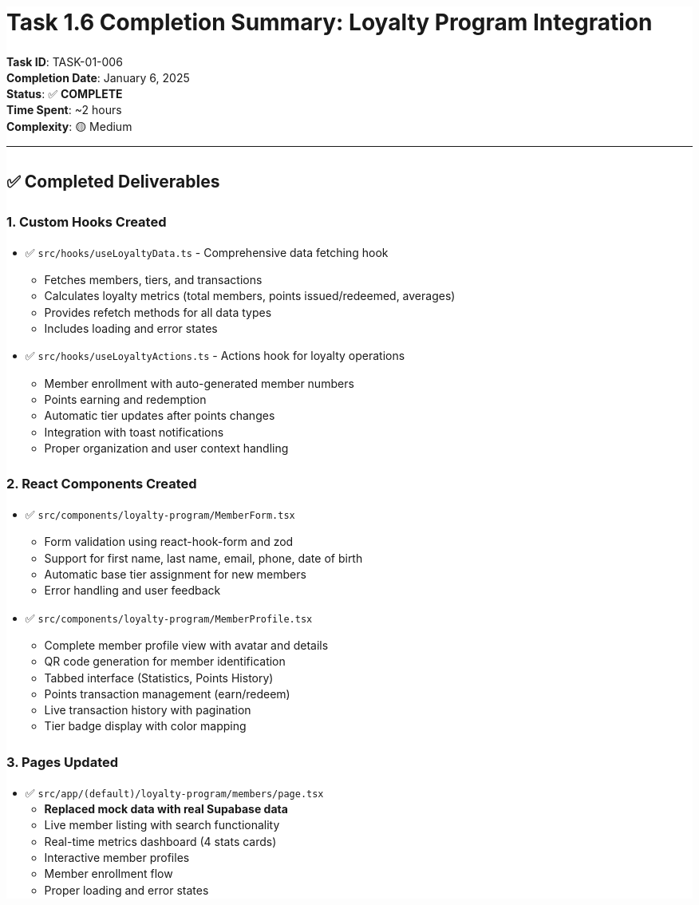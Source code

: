 # Task 1.6 Completion Summary: Loyalty Program Integration

**Task ID**: TASK-01-006  
**Completion Date**: January 6, 2025  
**Status**: ✅ **COMPLETE**  
**Time Spent**: ~2 hours  
**Complexity**: 🟡 Medium

---

## ✅ Completed Deliverables

### 1. **Custom Hooks Created**
- ✅ `src/hooks/useLoyaltyData.ts` - Comprehensive data fetching hook
  - Fetches members, tiers, and transactions
  - Calculates loyalty metrics (total members, points issued/redeemed, averages)
  - Provides refetch methods for all data types
  - Includes loading and error states

- ✅ `src/hooks/useLoyaltyActions.ts` - Actions hook for loyalty operations
  - Member enrollment with auto-generated member numbers
  - Points earning and redemption
  - Automatic tier updates after points changes
  - Integration with toast notifications
  - Proper organization and user context handling

### 2. **React Components Created**
- ✅ `src/components/loyalty-program/MemberForm.tsx`
  - Form validation using react-hook-form and zod
  - Support for first name, last name, email, phone, date of birth
  - Automatic base tier assignment for new members
  - Error handling and user feedback

- ✅ `src/components/loyalty-program/MemberProfile.tsx`
  - Complete member profile view with avatar and details
  - QR code generation for member identification
  - Tabbed interface (Statistics, Points History)
  - Points transaction management (earn/redeem)
  - Live transaction history with pagination
  - Tier badge display with color mapping

### 3. **Pages Updated**
- ✅ `src/app/(default)/loyalty-program/members/page.tsx`
  - **Replaced mock data with real Supabase data**
  - Live member listing with search functionality
  - Real-time metrics dashboard (4 stats cards)
  - Interactive member profiles
  - Member enrollment flow
  - Proper loading and error states
